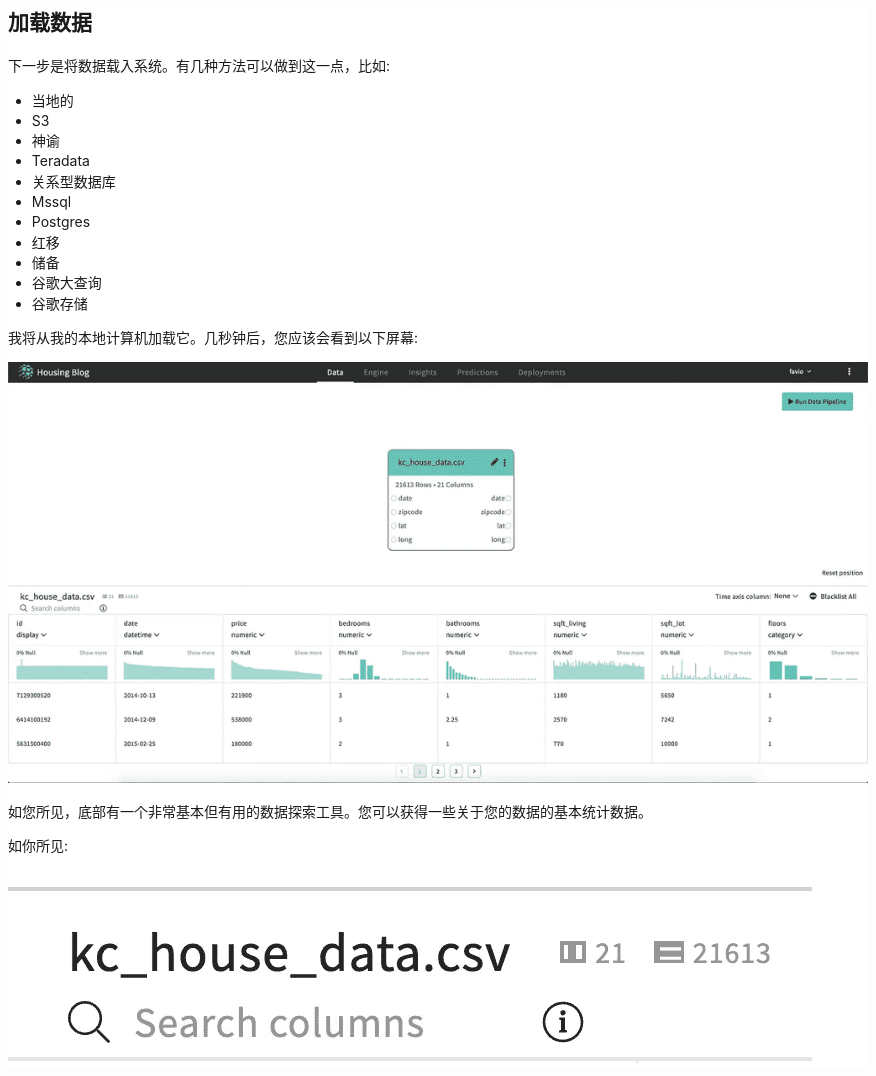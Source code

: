 ## 加载数据

下一步是将数据载入系统。有几种方法可以做到这一点，比如:

*   当地的
*   S3
*   神谕
*   Teradata
*   关系型数据库
*   Mssql
*   Postgres
*   红移
*   储备
*   谷歌大查询
*   谷歌存储

我将从我的本地计算机加载它。几秒钟后，您应该会看到以下屏幕:

![](img/307e257287d8f7d4d4be2355b69534cd.png)

如您所见，底部有一个非常基本但有用的数据探索工具。您可以获得一些关于您的数据的基本统计数据。

如你所见:

![](img/2369a6095f2e5c48619bcef23be02640.png)
